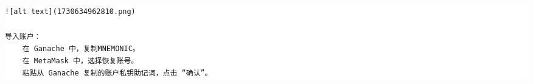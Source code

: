     ![alt text](1730634962810.png)

    导入账户：
        在 Ganache 中，复制MNEMONIC。
        在 MetaMask 中，选择恢复账号。
        粘贴从 Ganache 复制的账户私钥助记词，点击 “确认”。
    